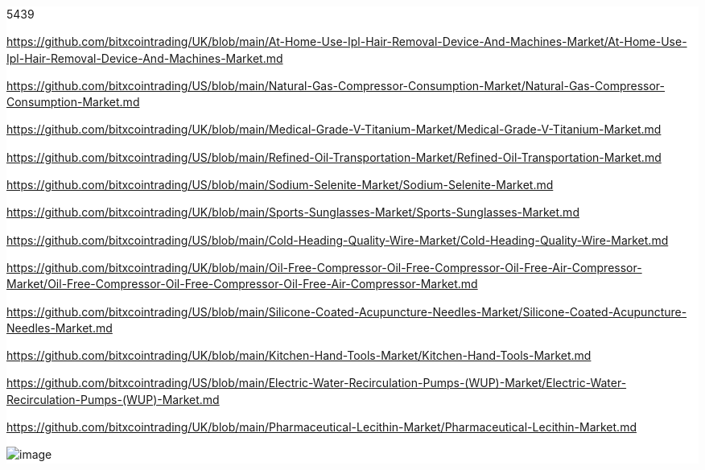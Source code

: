 5439</p><p><a href="https://github.com/bitxcointrading/UK/blob/main/At-Home-Use-Ipl-Hair-Removal-Device-And-Machines-Market/At-Home-Use-Ipl-Hair-Removal-Device-And-Machines-Market.md">https://github.com/bitxcointrading/UK/blob/main/At-Home-Use-Ipl-Hair-Removal-Device-And-Machines-Market/At-Home-Use-Ipl-Hair-Removal-Device-And-Machines-Market.md</a></p><p><a href="https://github.com/bitxcointrading/US/blob/main/Natural-Gas-Compressor-Consumption-Market/Natural-Gas-Compressor-Consumption-Market.md">https://github.com/bitxcointrading/US/blob/main/Natural-Gas-Compressor-Consumption-Market/Natural-Gas-Compressor-Consumption-Market.md</a></p><p><a href="https://github.com/bitxcointrading/UK/blob/main/Medical-Grade-V-Titanium-Market/Medical-Grade-V-Titanium-Market.md">https://github.com/bitxcointrading/UK/blob/main/Medical-Grade-V-Titanium-Market/Medical-Grade-V-Titanium-Market.md</a></p><p><a href="https://github.com/bitxcointrading/US/blob/main/Refined-Oil-Transportation-Market/Refined-Oil-Transportation-Market.md">https://github.com/bitxcointrading/US/blob/main/Refined-Oil-Transportation-Market/Refined-Oil-Transportation-Market.md</a></p><p><a href="https://github.com/bitxcointrading/US/blob/main/Sodium-Selenite-Market/Sodium-Selenite-Market.md">https://github.com/bitxcointrading/US/blob/main/Sodium-Selenite-Market/Sodium-Selenite-Market.md</a></p><p><a href="https://github.com/bitxcointrading/UK/blob/main/Sports-Sunglasses-Market/Sports-Sunglasses-Market.md">https://github.com/bitxcointrading/UK/blob/main/Sports-Sunglasses-Market/Sports-Sunglasses-Market.md</a></p><p><a href="https://github.com/bitxcointrading/US/blob/main/Cold-Heading-Quality-Wire-Market/Cold-Heading-Quality-Wire-Market.md">https://github.com/bitxcointrading/US/blob/main/Cold-Heading-Quality-Wire-Market/Cold-Heading-Quality-Wire-Market.md</a></p><p><a href="https://github.com/bitxcointrading/UK/blob/main/Oil-Free-Compressor-Oil-Free-Compressor-Oil-Free-Air-Compressor-Market/Oil-Free-Compressor-Oil-Free-Compressor-Oil-Free-Air-Compressor-Market.md">https://github.com/bitxcointrading/UK/blob/main/Oil-Free-Compressor-Oil-Free-Compressor-Oil-Free-Air-Compressor-Market/Oil-Free-Compressor-Oil-Free-Compressor-Oil-Free-Air-Compressor-Market.md</a></p><p><a href="https://github.com/bitxcointrading/US/blob/main/Silicone-Coated-Acupuncture-Needles-Market/Silicone-Coated-Acupuncture-Needles-Market.md">https://github.com/bitxcointrading/US/blob/main/Silicone-Coated-Acupuncture-Needles-Market/Silicone-Coated-Acupuncture-Needles-Market.md</a></p><p><a href="https://github.com/bitxcointrading/UK/blob/main/Kitchen-Hand-Tools-Market/Kitchen-Hand-Tools-Market.md">https://github.com/bitxcointrading/UK/blob/main/Kitchen-Hand-Tools-Market/Kitchen-Hand-Tools-Market.md</a></p><p><a href="https://github.com/bitxcointrading/US/blob/main/Electric-Water-Recirculation-Pumps-(WUP)-Market/Electric-Water-Recirculation-Pumps-(WUP)-Market.md">https://github.com/bitxcointrading/US/blob/main/Electric-Water-Recirculation-Pumps-(WUP)-Market/Electric-Water-Recirculation-Pumps-(WUP)-Market.md</a></p><p><a href="https://github.com/bitxcointrading/UK/blob/main/Pharmaceutical-Lecithin-Market/Pharmaceutical-Lecithin-Market.md">https://github.com/bitxcointrading/UK/blob/main/Pharmaceutical-Lecithin-Market/Pharmaceutical-Lecithin-Market.md</a></p>
![image](https://github.com/user-attachments/assets/457e3d9e-5437-4135-9976-0e6eeac4b3cf)
